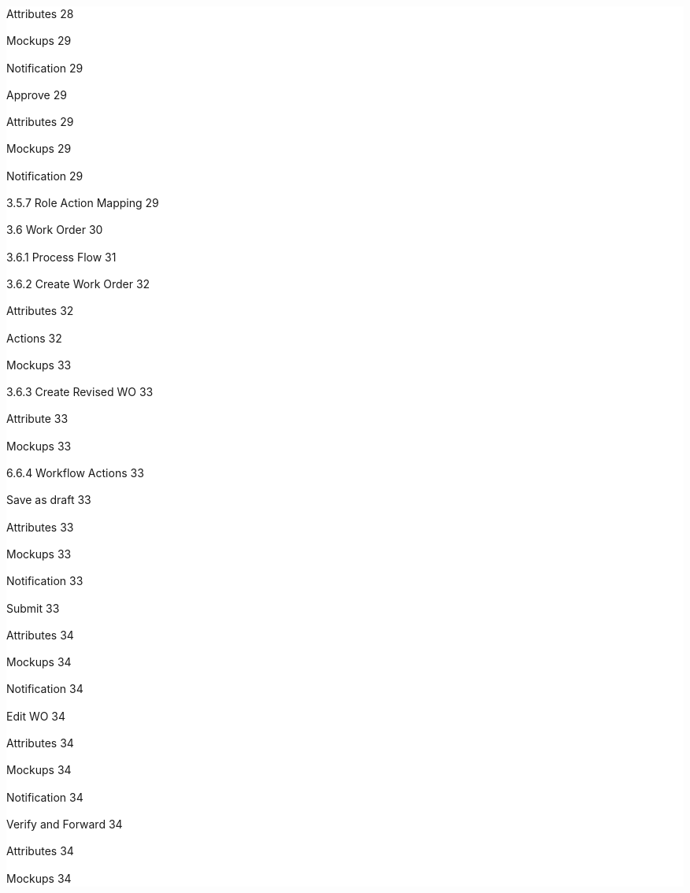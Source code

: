 Attributes 28

Mockups 29

Notification 29

Approve 29

Attributes 29

Mockups 29

Notification 29

3.5.7 Role Action Mapping 29

3.6 Work Order 30

3.6.1 Process Flow 31

3.6.2 Create Work Order 32

Attributes 32

Actions 32

Mockups 33

3.6.3 Create Revised WO 33

Attribute 33

Mockups 33

6.6.4 Workflow Actions 33

Save as draft 33

Attributes 33

Mockups 33

Notification 33

Submit 33

Attributes 34

Mockups 34

Notification 34

Edit WO 34

Attributes 34

Mockups 34

Notification 34

Verify and Forward 34

Attributes 34

Mockups 34
